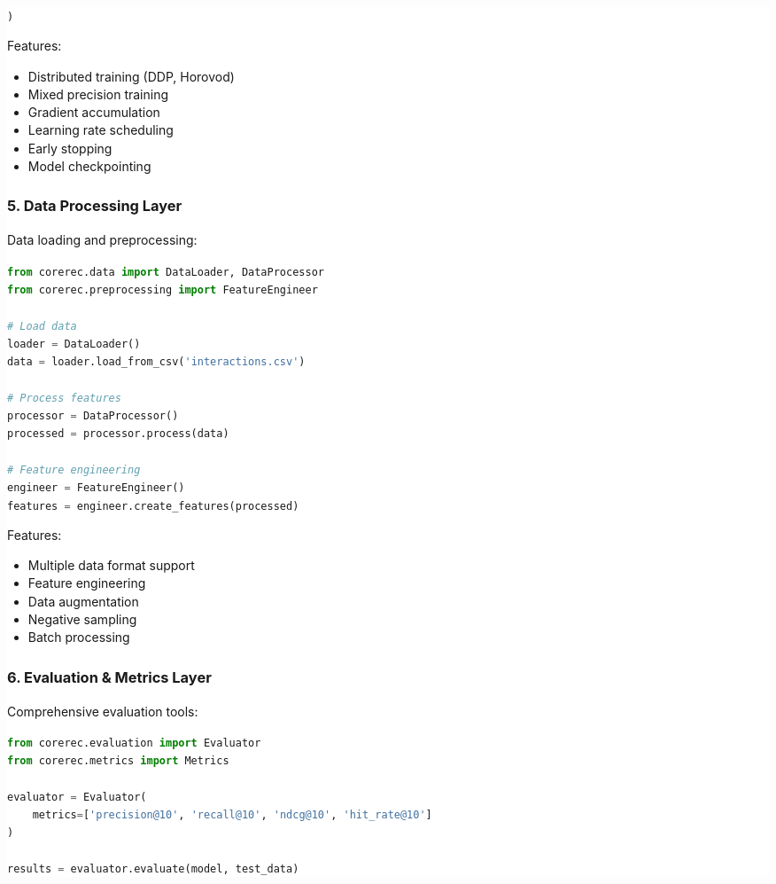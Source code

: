 ```python
)
```

Features:
- Distributed training (DDP, Horovod)
- Mixed precision training
- Gradient accumulation
- Learning rate scheduling
- Early stopping
- Model checkpointing

### 5. Data Processing Layer

Data loading and preprocessing:

```python
from corerec.data import DataLoader, DataProcessor
from corerec.preprocessing import FeatureEngineer

# Load data
loader = DataLoader()
data = loader.load_from_csv('interactions.csv')

# Process features
processor = DataProcessor()
processed = processor.process(data)

# Feature engineering
engineer = FeatureEngineer()
features = engineer.create_features(processed)
```

Features:
- Multiple data format support
- Feature engineering
- Data augmentation
- Negative sampling
- Batch processing

### 6. Evaluation & Metrics Layer

Comprehensive evaluation tools:

```python
from corerec.evaluation import Evaluator
from corerec.metrics import Metrics

evaluator = Evaluator(
    metrics=['precision@10', 'recall@10', 'ndcg@10', 'hit_rate@10']
)

results = evaluator.evaluate(model, test_data)
```

